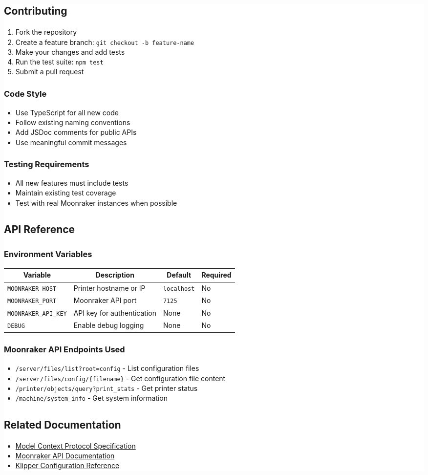 ## Contributing

1. Fork the repository
2. Create a feature branch: `git checkout -b feature-name`
3. Make your changes and add tests
4. Run the test suite: `npm test`
5. Submit a pull request

### Code Style

- Use TypeScript for all new code
- Follow existing naming conventions
- Add JSDoc comments for public APIs
- Use meaningful commit messages

### Testing Requirements

- All new features must include tests
- Maintain existing test coverage
- Test with real Moonraker instances when possible

## API Reference

### Environment Variables

| Variable | Description | Default | Required |
|----------|-------------|---------|----------|
| `MOONRAKER_HOST` | Printer hostname or IP | `localhost` | No |
| `MOONRAKER_PORT` | Moonraker API port | `7125` | No |
| `MOONRAKER_API_KEY` | API key for authentication | None | No |
| `DEBUG` | Enable debug logging | None | No |

### Moonraker API Endpoints Used

- `/server/files/list?root=config` - List configuration files
- `/server/files/config/{filename}` - Get configuration file content
- `/printer/objects/query?print_stats` - Get printer status
- `/machine/system_info` - Get system information

## Related Documentation

- [Model Context Protocol Specification](https://modelcontextprotocol.io/docs/)
- [Moonraker API Documentation](https://moonraker.readthedocs.io/en/latest/web_api/)
- [Klipper Configuration Reference](https://www.klipper3d.org/Config_Reference.html)